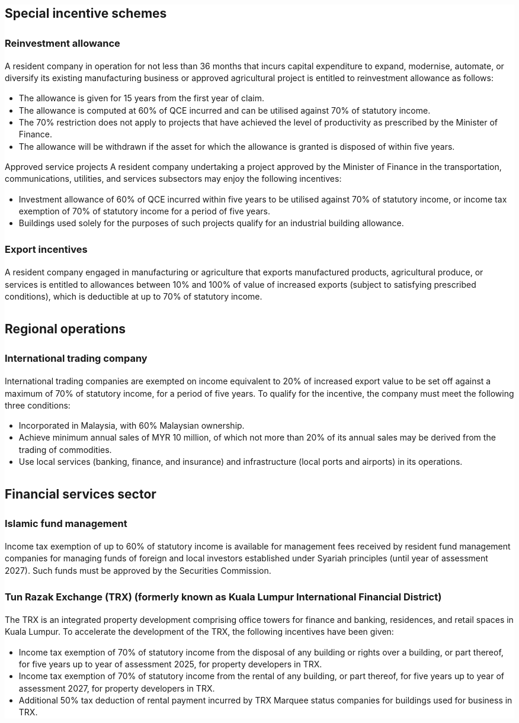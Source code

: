 
## Special incentive schemes
### Reinvestment allowance
A resident company in operation for not less than 36 months that incurs capital expenditure to expand, modernise, automate, or diversify its existing manufacturing business or approved agricultural project is entitled to reinvestment allowance as follows:
  * The allowance is given for 15 years from the first year of claim.
  * The allowance is computed at 60% of QCE incurred and can be utilised against 70% of statutory income. 
  * The 70% restriction does not apply to projects that have achieved the level of productivity as prescribed by the Minister of Finance.
  * The allowance will be withdrawn if the asset for which the allowance is granted is disposed of within five years.


Approved service projects
A resident company undertaking a project approved by the Minister of Finance in the transportation, communications, utilities, and services subsectors may enjoy the following incentives:
  * Investment allowance of 60% of QCE incurred within five years to be utilised against 70% of statutory income, or income tax exemption of 70% of statutory income for a period of five years.
  * Buildings used solely for the purposes of such projects qualify for an industrial building allowance.


### Export incentives
A resident company engaged in manufacturing or agriculture that exports manufactured products, agricultural produce, or services is entitled to allowances between 10% and 100% of value of increased exports (subject to satisfying prescribed conditions), which is deductible at up to 70% of statutory income.
## Regional operations
### International trading company
International trading companies are exempted on income equivalent to 20% of increased export value to be set off against a maximum of 70% of statutory income, for a period of five years. To qualify for the incentive, the company must meet the following three conditions:
  * Incorporated in Malaysia, with 60% Malaysian ownership.
  * Achieve minimum annual sales of MYR 10 million, of which not more than 20% of its annual sales may be derived from the trading of commodities.
  * Use local services (banking, finance, and insurance) and infrastructure (local ports and airports) in its operations.


## Financial services sector
### Islamic fund management
Income tax exemption of up to 60% of statutory income is available for management fees received by resident fund management companies for managing funds of foreign and local investors established under Syariah principles (until year of assessment 2027). Such funds must be approved by the Securities Commission.
### Tun Razak Exchange (TRX) (formerly known as Kuala Lumpur International Financial District)
The TRX is an integrated property development comprising office towers for finance and banking, residences, and retail spaces in Kuala Lumpur. To accelerate the development of the TRX, the following incentives have been given:
  * Income tax exemption of 70% of statutory income from the disposal of any building or rights over a building, or part thereof, for five years up to year of assessment 2025, for property developers in TRX.
  * Income tax exemption of 70% of statutory income from the rental of any building, or part thereof, for five years up to year of assessment 2027, for property developers in TRX.
  * Additional 50% tax deduction of rental payment incurred by TRX Marquee status companies for buildings used for business in TRX.